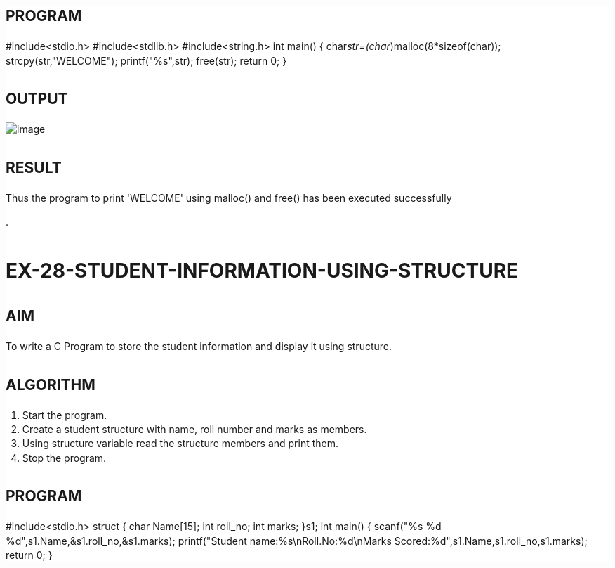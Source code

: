 ## PROGRAM
#include<stdio.h>
#include<stdlib.h>
#include<string.h>
int main()
{
    char*str=(char*)malloc(8*sizeof(char));
    strcpy(str,"WELCOME");
    printf("%s",str);
    free(str);
    return 0;
}

## OUTPUT
<img width="1748" height="399" alt="image" src="https://github.com/user-attachments/assets/72f8a0df-bd6b-4488-bc5d-5aabad16a943" />



## RESULT
Thus the program to print 'WELCOME' using malloc() and free() has been executed successfully
 
.



# EX-28-STUDENT-INFORMATION-USING-STRUCTURE

## AIM

To write a C Program to store the student information and display it using structure.

## ALGORITHM

1.	Start the program.
2.	Create a student structure with name, roll number and marks as members.
3.	Using structure variable read the structure members and print them.
4.	Stop the program.

## PROGRAM
#include<stdio.h>
struct
{
    char Name[15];
    int roll_no;
    int marks;
}s1;
int main()
{
    scanf("%s %d %d",s1.Name,&s1.roll_no,&s1.marks);
    printf("Student name:%s\nRoll.No:%d\nMarks Scored:%d",s1.Name,s1.roll_no,s1.marks);
    return 0;
}
